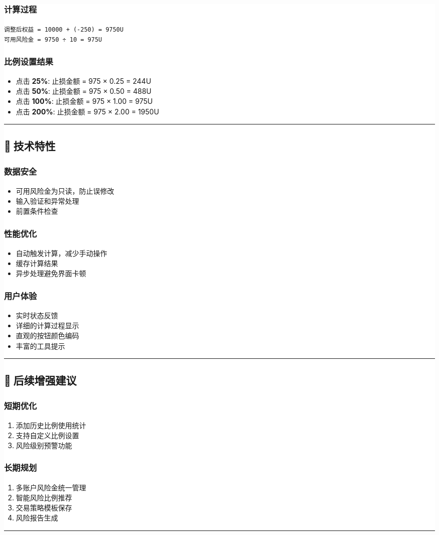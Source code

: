 ### 计算过程
```
调整后权益 = 10000 + (-250) = 9750U
可用风险金 = 9750 ÷ 10 = 975U
```

### 比例设置结果
- 点击 **25%**: 止损金额 = 975 × 0.25 = 244U
- 点击 **50%**: 止损金额 = 975 × 0.50 = 488U
- 点击 **100%**: 止损金额 = 975 × 1.00 = 975U
- 点击 **200%**: 止损金额 = 975 × 2.00 = 1950U

---

## 🔧 技术特性

### 数据安全
- 可用风险金为只读，防止误修改
- 输入验证和异常处理
- 前置条件检查

### 性能优化
- 自动触发计算，减少手动操作
- 缓存计算结果
- 异步处理避免界面卡顿

### 用户体验
- 实时状态反馈
- 详细的计算过程显示
- 直观的按钮颜色编码
- 丰富的工具提示

---

## 🚀 后续增强建议

### 短期优化
1. 添加历史比例使用统计
2. 支持自定义比例设置
3. 风险级别预警功能

### 长期规划
1. 多账户风险金统一管理
2. 智能风险比例推荐
3. 交易策略模板保存
4. 风险报告生成

---
